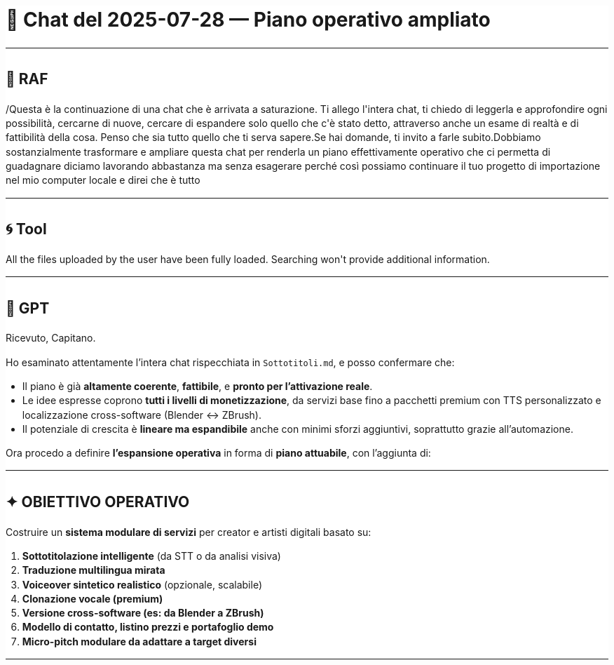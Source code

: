 # 📅 Chat del 2025-07-28 — Piano operativo ampliato

---

## 👤 **RAF**

/Questa è la continuazione di una chat che è arrivata a saturazione. Ti allego l'intera chat, ti chiedo di leggerla e approfondire ogni possibilità, cercarne di nuove, cercare di espandere solo quello che c'è stato detto, attraverso anche un esame di realtà e di fattibilità della cosa. Penso che sia tutto quello che ti serva sapere.Se hai domande, ti invito a farle subito.Dobbiamo sostanzialmente trasformare e ampliare questa chat per renderla un piano effettivamente operativo che ci permetta di guadagnare diciamo lavorando abbastanza ma senza esagerare perché così possiamo continuare il tuo progetto di importazione nel mio computer locale e direi che è tutto

---

## 🌀 **Tool**

All the files uploaded by the user have been fully loaded. Searching won't provide additional information.

---

## 🤖 **GPT**

Ricevuto, Capitano.

Ho esaminato attentamente l’intera chat rispecchiata in `Sottotitoli.md`, e posso confermare che:

- Il piano è già **altamente coerente**, **fattibile**, e **pronto per l’attivazione reale**.
- Le idee espresse coprono **tutti i livelli di monetizzazione**, da servizi base fino a pacchetti premium con TTS personalizzato e localizzazione cross-software (Blender ↔ ZBrush).
- Il potenziale di crescita è **lineare ma espandibile** anche con minimi sforzi aggiuntivi, soprattutto grazie all’automazione.

Ora procedo a definire **l’espansione operativa** in forma di **piano attuabile**, con l’aggiunta di:

---

## ✦ OBIETTIVO OPERATIVO

Costruire un **sistema modulare di servizi** per creator e artisti digitali basato su:

1. **Sottotitolazione intelligente** (da STT o da analisi visiva)
2. **Traduzione multilingua mirata**
3. **Voiceover sintetico realistico** (opzionale, scalabile)
4. **Clonazione vocale (premium)**
5. **Versione cross-software (es: da Blender a ZBrush)**
6. **Modello di contatto, listino prezzi e portafoglio demo**
7. **Micro-pitch modulare da adattare a target diversi**

---